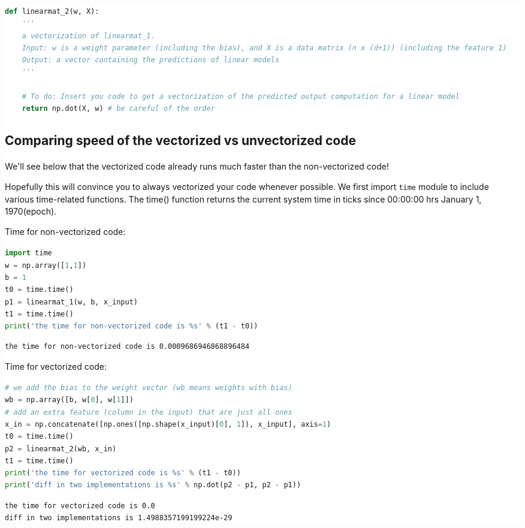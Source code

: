 
```python
def linearmat_2(w, X):
    '''
    a vectorization of linearmat_1.
    Input: w is a weight parameter (including the bias), and X is a data matrix (n x (d+1)) (including the feature 1)
    Output: a vector containing the predictions of linear models
    '''
    
    # To do: Insert you code to get a vectorization of the predicted output computation for a linear model
    return np.dot(X, w) # be careful of the order
```

## Comparing speed of the vectorized vs unvectorized code

We'll see below that the vectorized code already
runs much faster than the non-vectorized code! 

Hopefully this will convince you to always vectorized your code whenever possible. We first import `time` module to include various time-related functions. The time() function returns the current system time in ticks since 00:00:00 hrs January 1, 1970(epoch).

Time for non-vectorized code:


```python
import time
w = np.array([1,1])
b = 1
t0 = time.time()
p1 = linearmat_1(w, b, x_input)
t1 = time.time()
print('the time for non-vectorized code is %s' % (t1 - t0))
```

    the time for non-vectorized code is 0.0009686946868896484
    

Time for vectorized code:


```python
# we add the bias to the weight vector (wb means weights with bias)
wb = np.array([b, w[0], w[1]]) 
# add an extra feature (column in the input) that are just all ones
x_in = np.concatenate([np.ones([np.shape(x_input)[0], 1]), x_input], axis=1)
t0 = time.time()
p2 = linearmat_2(wb, x_in)
t1 = time.time()
print('the time for vectorized code is %s' % (t1 - t0))
print('diff in two implementations is %s' % np.dot(p2 - p1, p2 - p1))
```

    the time for vectorized code is 0.0
    diff in two implementations is 1.4988357199199224e-29
    